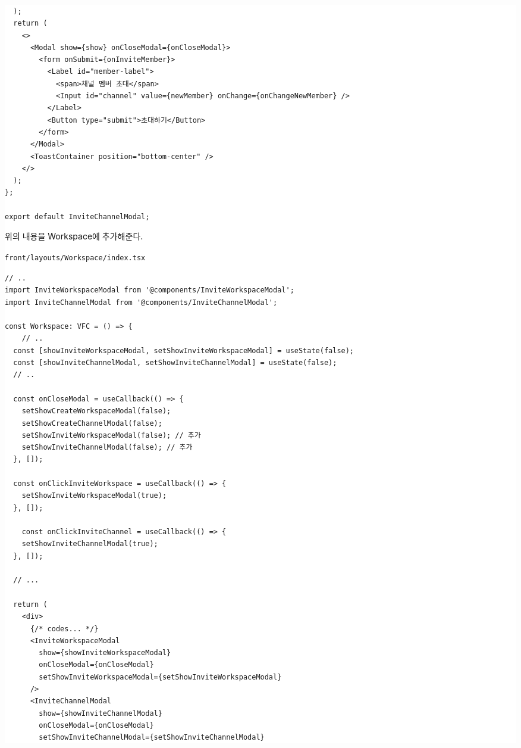 ```tsx
  );
  return (
    <>
      <Modal show={show} onCloseModal={onCloseModal}>
        <form onSubmit={onInviteMember}>
          <Label id="member-label">
            <span>채널 멤버 초대</span>
            <Input id="channel" value={newMember} onChange={onChangeNewMember} />
          </Label>
          <Button type="submit">초대하기</Button>
        </form>
      </Modal>
      <ToastContainer position="bottom-center" />
    </>
  );
};

export default InviteChannelModal;
```

위의 내용을 Workspace에 추가해준다.

`front/layouts/Workspace/index.tsx`

```tsx
// ..
import InviteWorkspaceModal from '@components/InviteWorkspaceModal';
import InviteChannelModal from '@components/InviteChannelModal';

const Workspace: VFC = () => {
	// ..
  const [showInviteWorkspaceModal, setShowInviteWorkspaceModal] = useState(false);
  const [showInviteChannelModal, setShowInviteChannelModal] = useState(false);
  // ..

  const onCloseModal = useCallback(() => {
    setShowCreateWorkspaceModal(false);
    setShowCreateChannelModal(false);
    setShowInviteWorkspaceModal(false); // 추가
    setShowInviteChannelModal(false); // 추가
  }, []);

  const onClickInviteWorkspace = useCallback(() => {
    setShowInviteWorkspaceModal(true);
  }, []);

	const onClickInviteChannel = useCallback(() => {
    setShowInviteChannelModal(true);
  }, []);

  // ...

  return (
    <div>
      {/* codes... */}
      <InviteWorkspaceModal
        show={showInviteWorkspaceModal}
        onCloseModal={onCloseModal}
        setShowInviteWorkspaceModal={setShowInviteWorkspaceModal}
      />
      <InviteChannelModal
        show={showInviteChannelModal}
        onCloseModal={onCloseModal}
        setShowInviteChannelModal={setShowInviteChannelModal}
```